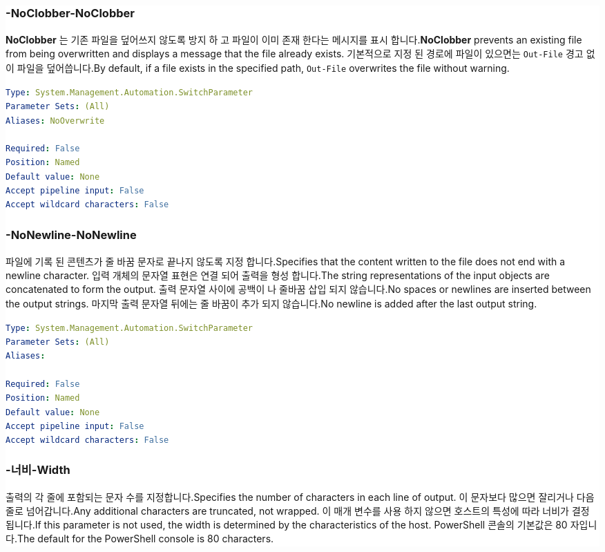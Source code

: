 ### <span data-ttu-id="3f4f8-181">-NoClobber</span><span class="sxs-lookup"><span data-stu-id="3f4f8-181">-NoClobber</span></span>

<span data-ttu-id="3f4f8-182">**NoClobber** 는 기존 파일을 덮어쓰지 않도록 방지 하 고 파일이 이미 존재 한다는 메시지를 표시 합니다.</span><span class="sxs-lookup"><span data-stu-id="3f4f8-182">**NoClobber** prevents an existing file from being overwritten and displays a message that the file already exists.</span></span> <span data-ttu-id="3f4f8-183">기본적으로 지정 된 경로에 파일이 있으면는 `Out-File` 경고 없이 파일을 덮어씁니다.</span><span class="sxs-lookup"><span data-stu-id="3f4f8-183">By default, if a file exists in the specified path, `Out-File` overwrites the file without warning.</span></span>

```yaml
Type: System.Management.Automation.SwitchParameter
Parameter Sets: (All)
Aliases: NoOverwrite

Required: False
Position: Named
Default value: None
Accept pipeline input: False
Accept wildcard characters: False
```

### <span data-ttu-id="3f4f8-184">-NoNewline</span><span class="sxs-lookup"><span data-stu-id="3f4f8-184">-NoNewline</span></span>

<span data-ttu-id="3f4f8-185">파일에 기록 된 콘텐츠가 줄 바꿈 문자로 끝나지 않도록 지정 합니다.</span><span class="sxs-lookup"><span data-stu-id="3f4f8-185">Specifies that the content written to the file does not end with a newline character.</span></span> <span data-ttu-id="3f4f8-186">입력 개체의 문자열 표현은 연결 되어 출력을 형성 합니다.</span><span class="sxs-lookup"><span data-stu-id="3f4f8-186">The string representations of the input objects are concatenated to form the output.</span></span> <span data-ttu-id="3f4f8-187">출력 문자열 사이에 공백이 나 줄바꿈 삽입 되지 않습니다.</span><span class="sxs-lookup"><span data-stu-id="3f4f8-187">No spaces or newlines are inserted between the output strings.</span></span> <span data-ttu-id="3f4f8-188">마지막 출력 문자열 뒤에는 줄 바꿈이 추가 되지 않습니다.</span><span class="sxs-lookup"><span data-stu-id="3f4f8-188">No newline is added after the last output string.</span></span>

```yaml
Type: System.Management.Automation.SwitchParameter
Parameter Sets: (All)
Aliases:

Required: False
Position: Named
Default value: None
Accept pipeline input: False
Accept wildcard characters: False
```

### <span data-ttu-id="3f4f8-189">-너비</span><span class="sxs-lookup"><span data-stu-id="3f4f8-189">-Width</span></span>

<span data-ttu-id="3f4f8-190">출력의 각 줄에 포함되는 문자 수를 지정합니다.</span><span class="sxs-lookup"><span data-stu-id="3f4f8-190">Specifies the number of characters in each line of output.</span></span> <span data-ttu-id="3f4f8-191">이 문자보다 많으면 잘리거나 다음 줄로 넘어갑니다.</span><span class="sxs-lookup"><span data-stu-id="3f4f8-191">Any additional characters are truncated, not wrapped.</span></span> <span data-ttu-id="3f4f8-192">이 매개 변수를 사용 하지 않으면 호스트의 특성에 따라 너비가 결정 됩니다.</span><span class="sxs-lookup"><span data-stu-id="3f4f8-192">If this parameter is not used, the width is determined by the characteristics of the host.</span></span> <span data-ttu-id="3f4f8-193">PowerShell 콘솔의 기본값은 80 자입니다.</span><span class="sxs-lookup"><span data-stu-id="3f4f8-193">The default for the PowerShell console is 80 characters.</span></span>
